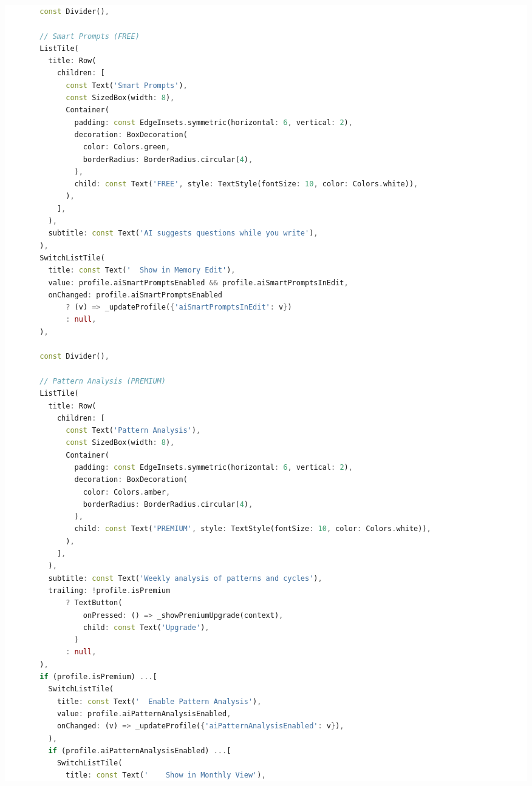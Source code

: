 ```dart
        const Divider(),

        // Smart Prompts (FREE)
        ListTile(
          title: Row(
            children: [
              const Text('Smart Prompts'),
              const SizedBox(width: 8),
              Container(
                padding: const EdgeInsets.symmetric(horizontal: 6, vertical: 2),
                decoration: BoxDecoration(
                  color: Colors.green,
                  borderRadius: BorderRadius.circular(4),
                ),
                child: const Text('FREE', style: TextStyle(fontSize: 10, color: Colors.white)),
              ),
            ],
          ),
          subtitle: const Text('AI suggests questions while you write'),
        ),
        SwitchListTile(
          title: const Text('  Show in Memory Edit'),
          value: profile.aiSmartPromptsEnabled && profile.aiSmartPromptsInEdit,
          onChanged: profile.aiSmartPromptsEnabled
              ? (v) => _updateProfile({'aiSmartPromptsInEdit': v})
              : null,
        ),

        const Divider(),

        // Pattern Analysis (PREMIUM)
        ListTile(
          title: Row(
            children: [
              const Text('Pattern Analysis'),
              const SizedBox(width: 8),
              Container(
                padding: const EdgeInsets.symmetric(horizontal: 6, vertical: 2),
                decoration: BoxDecoration(
                  color: Colors.amber,
                  borderRadius: BorderRadius.circular(4),
                ),
                child: const Text('PREMIUM', style: TextStyle(fontSize: 10, color: Colors.white)),
              ),
            ],
          ),
          subtitle: const Text('Weekly analysis of patterns and cycles'),
          trailing: !profile.isPremium
              ? TextButton(
                  onPressed: () => _showPremiumUpgrade(context),
                  child: const Text('Upgrade'),
                )
              : null,
        ),
        if (profile.isPremium) ...[
          SwitchListTile(
            title: const Text('  Enable Pattern Analysis'),
            value: profile.aiPatternAnalysisEnabled,
            onChanged: (v) => _updateProfile({'aiPatternAnalysisEnabled': v}),
          ),
          if (profile.aiPatternAnalysisEnabled) ...[
            SwitchListTile(
              title: const Text('    Show in Monthly View'),
```